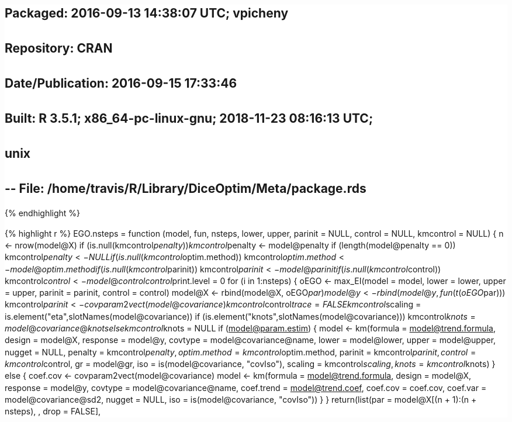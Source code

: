 ## Packaged: 2016-09-13 14:38:07 UTC; vpicheny
## Repository: CRAN
## Date/Publication: 2016-09-15 17:33:46
## Built: R 3.5.1; x86_64-pc-linux-gnu; 2018-11-23 08:16:13 UTC;
##        unix
## 
## -- File: /home/travis/R/Library/DiceOptim/Meta/package.rds
{% endhighlight %}



{% highlight r %}
EGO.nsteps = function (model, fun, nsteps, lower, upper, parinit = NULL, 
    control = NULL, kmcontrol = NULL) 
{
    n <- nrow(model@X)
    if (is.null(kmcontrol$penalty)) 
        kmcontrol$penalty <- model@penalty
    if (length(model@penalty == 0)) 
        kmcontrol$penalty <- NULL
    if (is.null(kmcontrol$optim.method)) 
        kmcontrol$optim.method <- model@optim.method
    if (is.null(kmcontrol$parinit)) 
        kmcontrol$parinit <- model@parinit
    if (is.null(kmcontrol$control)) 
        kmcontrol$control <- model@control
    control$print.level = 0
    for (i in 1:nsteps) {
        oEGO <- max_EI(model = model, lower = lower, upper = upper, 
            parinit = parinit, control = control)
        model@X <- rbind(model@X, oEGO$par)
        model@y <- rbind(model@y, fun(t(oEGO$par)))
        kmcontrol$parinit <- covparam2vect(model@covariance)
        kmcontrol$control$trace = FALSE
        kmcontrol$scaling = is.element("eta",slotNames(model@covariance))
        if (is.element("knots",slotNames(model@covariance))) kmcontrol$knots = model@covariance@knots else kmcontrol$knots = NULL
        if (model@param.estim) {
            model <- km(formula = model@trend.formula, design = model@X, 
                response = model@y, covtype = model@covariance@name, 
                lower = model@lower, upper = model@upper, nugget = NULL, 
                penalty = kmcontrol$penalty, optim.method = kmcontrol$optim.method, 
                parinit = kmcontrol$parinit, control = kmcontrol$control, 
                gr = model@gr, iso = is(model@covariance, "covIso"),
                scaling = kmcontrol$scaling, knots = kmcontrol$knots)
        }
        else {
            coef.cov <- covparam2vect(model@covariance)
            model <- km(formula = model@trend.formula, design = model@X, 
                response = model@y, covtype = model@covariance@name, 
                coef.trend = model@trend.coef, coef.cov = coef.cov, 
                coef.var = model@covariance@sd2, nugget = NULL, 
                iso = is(model@covariance, "covIso"))
        }
    }
    return(list(par = model@X[(n + 1):(n + nsteps), , drop = FALSE], 